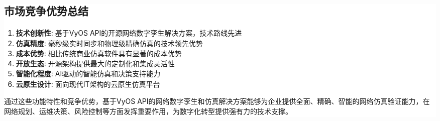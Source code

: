 ## 市场竞争优势总结

1. **技术创新性**: 基于VyOS API的开源网络数字孪生解决方案，技术路线先进
2. **仿真精度**: 毫秒级实时同步和物理级精确仿真的技术领先优势
3. **成本优势**: 相比传统商业仿真软件具有显著的成本优势
4. **开放生态**: 开源架构提供最大的定制化和集成灵活性
5. **智能化程度**: AI驱动的智能仿真和决策支持能力
6. **云原生设计**: 面向现代IT架构的云原生仿真平台

通过这些功能特性和竞争优势，基于VyOS API的网络数字孪生和仿真解决方案能够为企业提供全面、精确、智能的网络仿真验证能力，在网络规划、运维决策、风险控制等方面发挥重要作用，为数字化转型提供强有力的技术支撑。